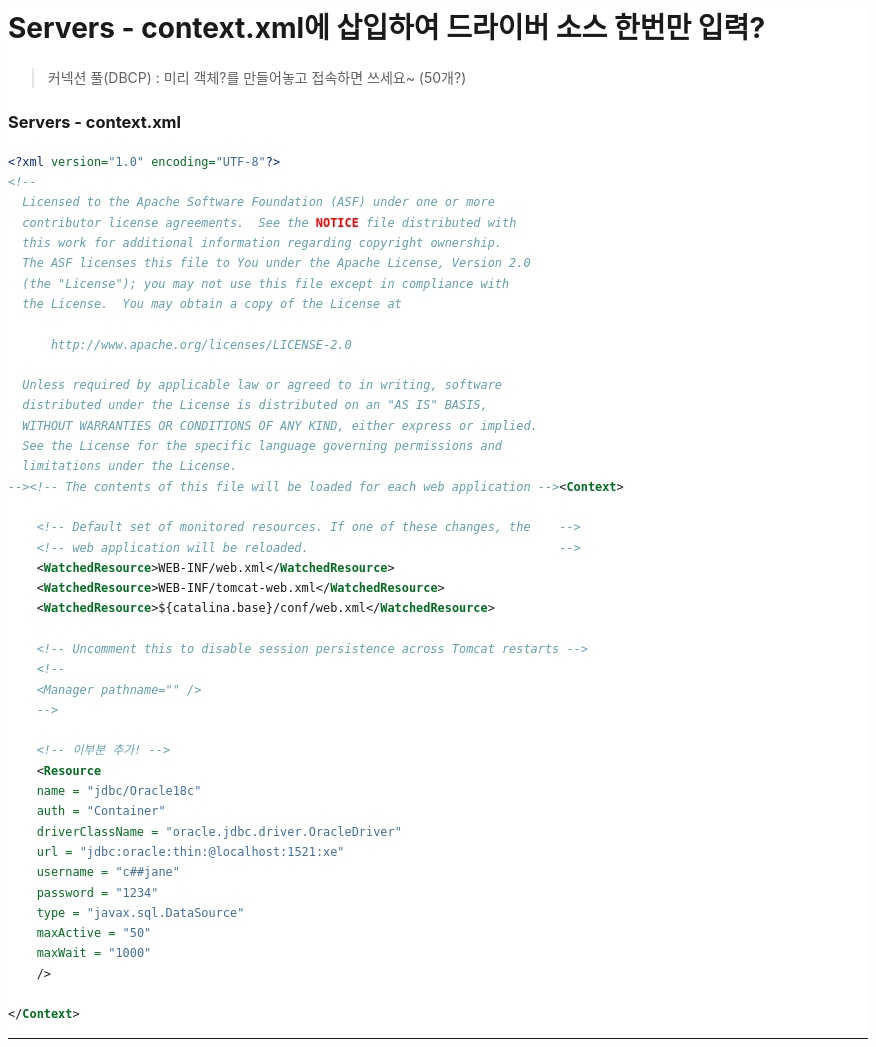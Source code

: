 
# Servers - context.xml에 삽입하여 드라이버 소스 한번만 입력?

> 커넥션 풀(DBCP) : 미리 객체?를 만들어놓고 접속하면 쓰세요~ (50개?)

### Servers - context.xml

```xml
<?xml version="1.0" encoding="UTF-8"?>
<!--
  Licensed to the Apache Software Foundation (ASF) under one or more
  contributor license agreements.  See the NOTICE file distributed with
  this work for additional information regarding copyright ownership.
  The ASF licenses this file to You under the Apache License, Version 2.0
  (the "License"); you may not use this file except in compliance with
  the License.  You may obtain a copy of the License at

      http://www.apache.org/licenses/LICENSE-2.0

  Unless required by applicable law or agreed to in writing, software
  distributed under the License is distributed on an "AS IS" BASIS,
  WITHOUT WARRANTIES OR CONDITIONS OF ANY KIND, either express or implied.
  See the License for the specific language governing permissions and
  limitations under the License.
--><!-- The contents of this file will be loaded for each web application --><Context>

    <!-- Default set of monitored resources. If one of these changes, the    -->
    <!-- web application will be reloaded.                                   -->
    <WatchedResource>WEB-INF/web.xml</WatchedResource>
    <WatchedResource>WEB-INF/tomcat-web.xml</WatchedResource>
    <WatchedResource>${catalina.base}/conf/web.xml</WatchedResource>

    <!-- Uncomment this to disable session persistence across Tomcat restarts -->
    <!--
    <Manager pathname="" />
    -->
    
    <!-- 이부분 추가! -->
    <Resource
    name = "jdbc/Oracle18c"
    auth = "Container"
    driverClassName = "oracle.jdbc.driver.OracleDriver"
    url = "jdbc:oracle:thin:@localhost:1521:xe"
    username = "c##jane"
    password = "1234"
    type = "javax.sql.DataSource"
    maxActive = "50"
    maxWait = "1000"
    />
    
</Context>
```

---